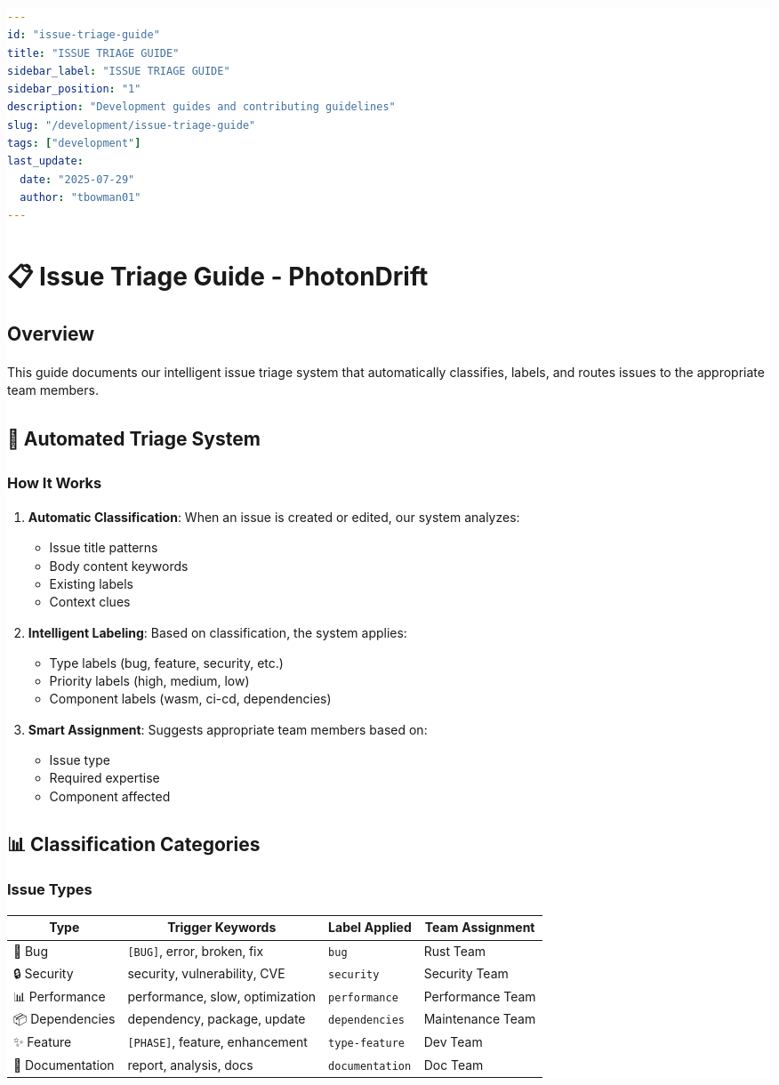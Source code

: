 ```yaml
---
id: "issue-triage-guide"
title: "ISSUE TRIAGE GUIDE"
sidebar_label: "ISSUE TRIAGE GUIDE"
sidebar_position: "1"
description: "Development guides and contributing guidelines"
slug: "/development/issue-triage-guide"
tags: ["development"]
last_update:
  date: "2025-07-29"
  author: "tbowman01"
---
```


# 📋 Issue Triage Guide - PhotonDrift

## Overview

This guide documents our intelligent issue triage system that automatically classifies, labels, and routes issues to the appropriate team members.

## 🤖 Automated Triage System

### How It Works

1. **Automatic Classification**: When an issue is created or edited, our system analyzes:
   - Issue title patterns
   - Body content keywords
   - Existing labels
   - Context clues

2. **Intelligent Labeling**: Based on classification, the system applies:
   - Type labels (bug, feature, security, etc.)
   - Priority labels (high, medium, low)
   - Component labels (wasm, ci-cd, dependencies)

3. **Smart Assignment**: Suggests appropriate team members based on:
   - Issue type
   - Required expertise
   - Component affected

## 📊 Classification Categories

### Issue Types

| Type | Trigger Keywords | Label Applied | Team Assignment |
|------|-----------------|---------------|-----------------|
| 🐛 Bug | `[BUG]`, error, broken, fix | `bug` | Rust Team |
| 🔒 Security | security, vulnerability, CVE | `security` | Security Team |
| 📊 Performance | performance, slow, optimization | `performance` | Performance Team |
| 📦 Dependencies | dependency, package, update | `dependencies` | Maintenance Team |
| ✨ Feature | `[PHASE]`, feature, enhancement | `type-feature` | Dev Team |
| 📝 Documentation | report, analysis, docs | `documentation` | Doc Team |
